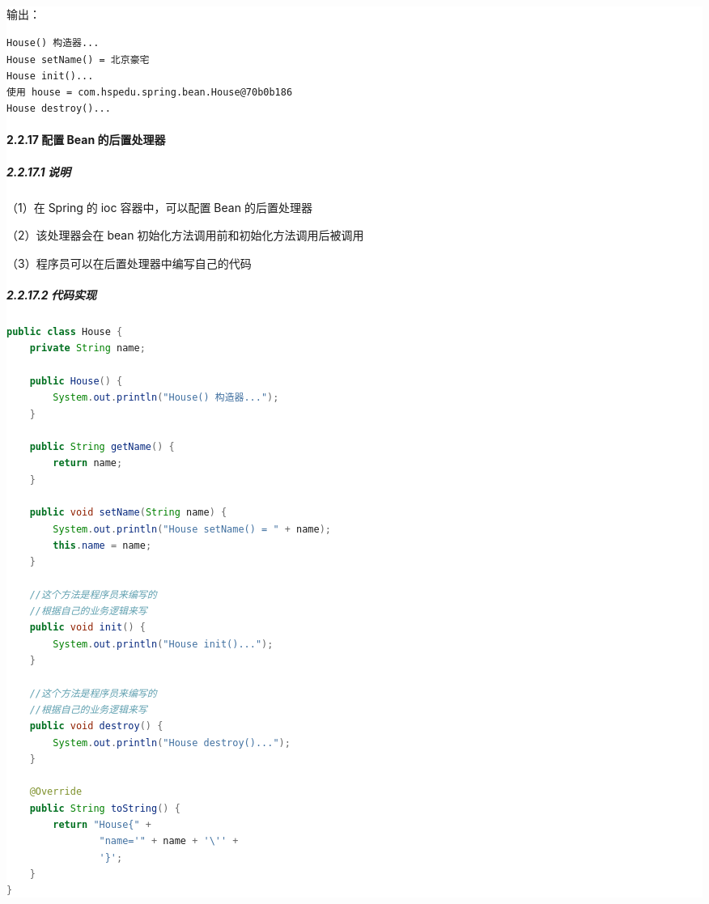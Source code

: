 输出：

```text
House() 构造器...
House setName() = 北京豪宅
House init()...
使用 house = com.hspedu.spring.bean.House@70b0b186
House destroy()...
```

#### 2.2.17 配置 Bean 的后置处理器

##### 2.2.17.1 说明

（1）在 Spring 的 ioc 容器中，可以配置 Bean 的后置处理器

（2）该处理器会在 bean 初始化方法调用前和初始化方法调用后被调用

（3）程序员可以在后置处理器中编写自己的代码

##### 2.2.17.2 代码实现

```java
public class House {
    private String name;

    public House() {
        System.out.println("House() 构造器...");
    }

    public String getName() {
        return name;
    }

    public void setName(String name) {
        System.out.println("House setName() = " + name);
        this.name = name;
    }

    //这个方法是程序员来编写的
    //根据自己的业务逻辑来写
    public void init() {
        System.out.println("House init()...");
    }

    //这个方法是程序员来编写的
    //根据自己的业务逻辑来写
    public void destroy() {
        System.out.println("House destroy()...");
    }

    @Override
    public String toString() {
        return "House{" +
                "name='" + name + '\'' +
                '}';
    }
}
```
